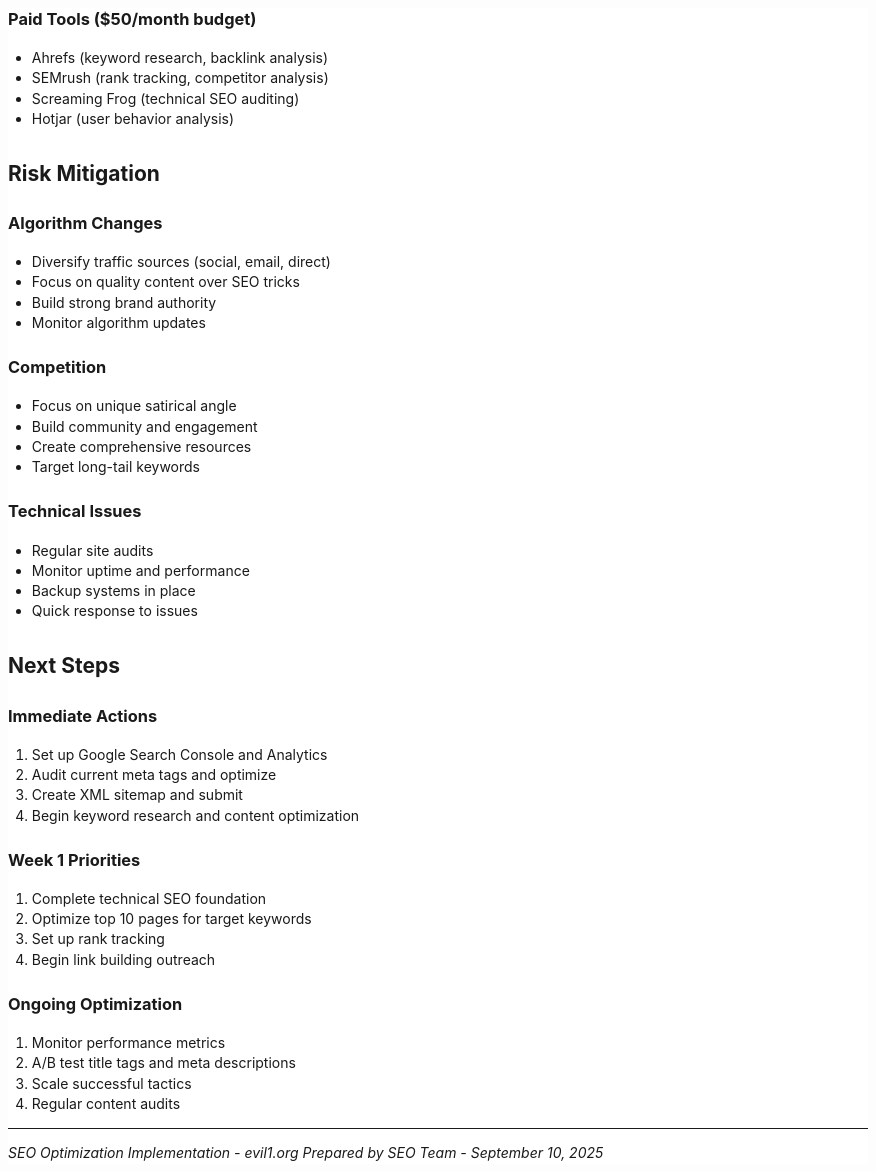 ### Paid Tools ($50/month budget)
- Ahrefs (keyword research, backlink analysis)
- SEMrush (rank tracking, competitor analysis)
- Screaming Frog (technical SEO auditing)
- Hotjar (user behavior analysis)

## Risk Mitigation

### Algorithm Changes
- Diversify traffic sources (social, email, direct)
- Focus on quality content over SEO tricks
- Build strong brand authority
- Monitor algorithm updates

### Competition
- Focus on unique satirical angle
- Build community and engagement
- Create comprehensive resources
- Target long-tail keywords

### Technical Issues
- Regular site audits
- Monitor uptime and performance
- Backup systems in place
- Quick response to issues

## Next Steps

### Immediate Actions
1. Set up Google Search Console and Analytics
2. Audit current meta tags and optimize
3. Create XML sitemap and submit
4. Begin keyword research and content optimization

### Week 1 Priorities
1. Complete technical SEO foundation
2. Optimize top 10 pages for target keywords
3. Set up rank tracking
4. Begin link building outreach

### Ongoing Optimization
1. Monitor performance metrics
2. A/B test title tags and meta descriptions
3. Scale successful tactics
4. Regular content audits

---

*SEO Optimization Implementation - evil1.org*
*Prepared by SEO Team - September 10, 2025*
